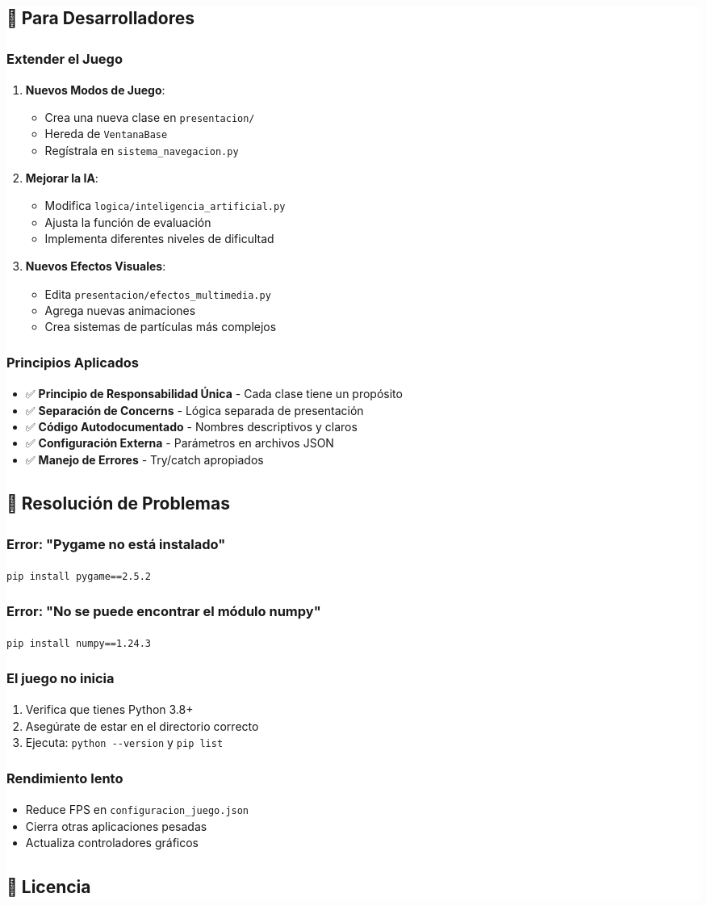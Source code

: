 ## 🚀 Para Desarrolladores

### Extender el Juego

1. **Nuevos Modos de Juego**:
   - Crea una nueva clase en `presentacion/`
   - Hereda de `VentanaBase`
   - Regístrala en `sistema_navegacion.py`

2. **Mejorar la IA**:
   - Modifica `logica/inteligencia_artificial.py`
   - Ajusta la función de evaluación
   - Implementa diferentes niveles de dificultad

3. **Nuevos Efectos Visuales**:
   - Edita `presentacion/efectos_multimedia.py`
   - Agrega nuevas animaciones
   - Crea sistemas de partículas más complejos

### Principios Aplicados

- ✅ **Principio de Responsabilidad Única** - Cada clase tiene un propósito
- ✅ **Separación de Concerns** - Lógica separada de presentación
- ✅ **Código Autodocumentado** - Nombres descriptivos y claros
- ✅ **Configuración Externa** - Parámetros en archivos JSON
- ✅ **Manejo de Errores** - Try/catch apropiados

## 🐛 Resolución de Problemas

### Error: "Pygame no está instalado"
```bash
pip install pygame==2.5.2
```

### Error: "No se puede encontrar el módulo numpy"
```bash
pip install numpy==1.24.3
```

### El juego no inicia
1. Verifica que tienes Python 3.8+
2. Asegúrate de estar en el directorio correcto
3. Ejecuta: `python --version` y `pip list`

### Rendimiento lento
- Reduce FPS en `configuracion_juego.json`
- Cierra otras aplicaciones pesadas
- Actualiza controladores gráficos

## 📝 Licencia
